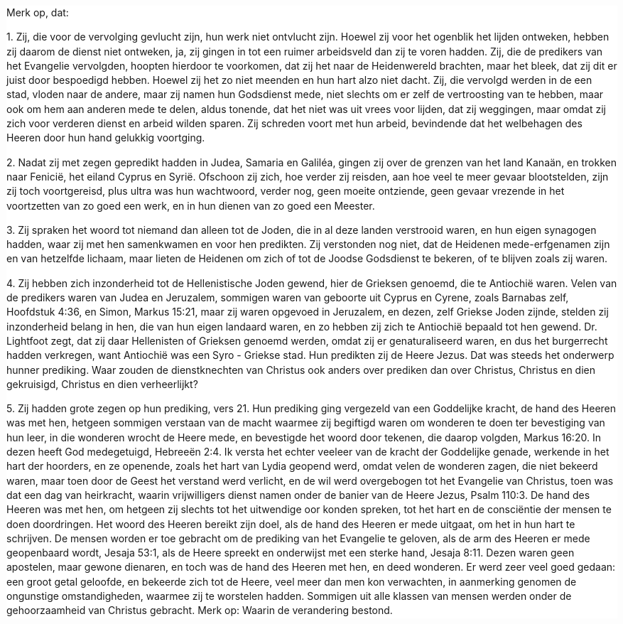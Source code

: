 Merk op, dat: 

1\. Zij, die voor de vervolging gevlucht zijn, hun werk niet ontvlucht zijn. Hoewel zij voor het ogenblik het lijden ontweken, hebben zij daarom de dienst niet ontweken, ja, zij gingen in tot een ruimer arbeidsveld dan zij te voren hadden. Zij, die de predikers van het Evangelie vervolgden, hoopten hierdoor te voorkomen, dat zij het naar de Heidenwereld brachten, maar het bleek, dat zij dit er juist door bespoedigd hebben. Hoewel zij het zo niet meenden en hun hart alzo niet dacht. Zij, die vervolgd werden in de een stad, vloden naar de andere, maar zij namen hun Godsdienst mede, niet slechts om er zelf de vertroosting van te hebben, maar ook om hem aan anderen mede te delen, aldus tonende, dat het niet was uit vrees voor lijden, dat zij weggingen, maar omdat zij zich voor verderen dienst en arbeid wilden sparen. Zij schreden voort met hun arbeid, bevindende dat het welbehagen des Heeren door hun hand gelukkig voortging. 

2\. Nadat zij met zegen gepredikt hadden in Judea, Samaria en Galiléa, gingen zij over de grenzen van het land Kanaän, en trokken naar Fenicië, het eiland Cyprus en Syrië. Ofschoon zij zich, hoe verder zij reisden, aan hoe veel te meer gevaar blootstelden, zijn zij toch voortgereisd, plus ultra was hun wachtwoord, verder nog, geen moeite ontziende, geen gevaar vrezende in het voortzetten van zo goed een werk, en in hun dienen van zo goed een Meester.

3\. Zij spraken het woord tot niemand dan alleen tot de Joden, die in al deze landen verstrooid waren, en hun eigen synagogen hadden, waar zij met hen samenkwamen en voor hen predikten. Zij verstonden nog niet, dat de Heidenen mede-erfgenamen zijn en van hetzelfde lichaam, maar lieten de Heidenen om zich of tot de Joodse Godsdienst te bekeren, of te blijven zoals zij waren.

4\. Zij hebben zich inzonderheid tot de Hellenistische Joden gewend, hier de Grieksen genoemd, die te Antiochië waren. Velen van de predikers waren van Judea en Jeruzalem, sommigen waren van geboorte uit Cyprus en Cyrene, zoals Barnabas zelf, Hoofdstuk 4:36, en Simon, Markus 15:21, maar zij waren opgevoed in Jeruzalem, en dezen, zelf Griekse Joden zijnde, stelden zij inzonderheid belang in hen, die van hun eigen landaard waren, en zo hebben zij zich te Antiochië bepaald tot hen gewend. Dr. Lightfoot zegt, dat zij daar Hellenisten of Grieksen genoemd werden, omdat zij er genaturaliseerd waren, en dus het burgerrecht hadden verkregen, want Antiochië was een Syro - Griekse stad. Hun predikten zij de Heere Jezus. Dat was steeds het onderwerp hunner prediking. Waar zouden de dienstknechten van Christus ook anders over prediken dan over Christus, Christus en dien gekruisigd, Christus en dien verheerlijkt? 

5\. Zij hadden grote zegen op hun prediking, vers 21. Hun prediking ging vergezeld van een Goddelijke kracht, de hand des Heeren was met hen, hetgeen sommigen verstaan van de macht waarmee zij begiftigd waren om wonderen te doen ter bevestiging van hun leer, in die wonderen wrocht de Heere mede, en bevestigde het woord door tekenen, die daarop volgden, Markus 16:20. In dezen heeft God medegetuigd, Hebreeën 2:4. Ik versta het echter veeleer van de kracht der Goddelijke genade, werkende in het hart der hoorders, en ze openende, zoals het hart van Lydia geopend werd, omdat velen de wonderen zagen, die niet bekeerd waren, maar toen door de Geest het verstand werd verlicht, en de wil werd overgebogen tot het Evangelie van Christus, toen was dat een dag van heirkracht, waarin vrijwilligers dienst namen onder de banier van de Heere Jezus, Psalm  110:3. De hand des Heeren was met hen, om hetgeen zij slechts tot het uitwendige oor konden spreken, tot het hart en de consciëntie der mensen te doen doordringen. Het woord des Heeren bereikt zijn doel, als de hand des Heeren er mede uitgaat, om het in hun hart te schrijven. De mensen worden er toe gebracht om de prediking van het Evangelie te geloven, als de arm des Heeren er mede geopenbaard wordt, Jesaja 53:1, als de Heere spreekt en onderwijst met een sterke hand, Jesaja 8:11. Dezen waren geen apostelen, maar gewone dienaren, en toch was de hand des Heeren met hen, en deed wonderen. Er werd zeer veel goed gedaan: een groot getal geloofde, en bekeerde zich tot de Heere, veel meer dan men kon verwachten, in aanmerking genomen de ongunstige omstandigheden, waarmee zij te worstelen hadden. Sommigen uit alle klassen van mensen werden onder de gehoorzaamheid van Christus gebracht. 
Merk op: Waarin de verandering bestond.
